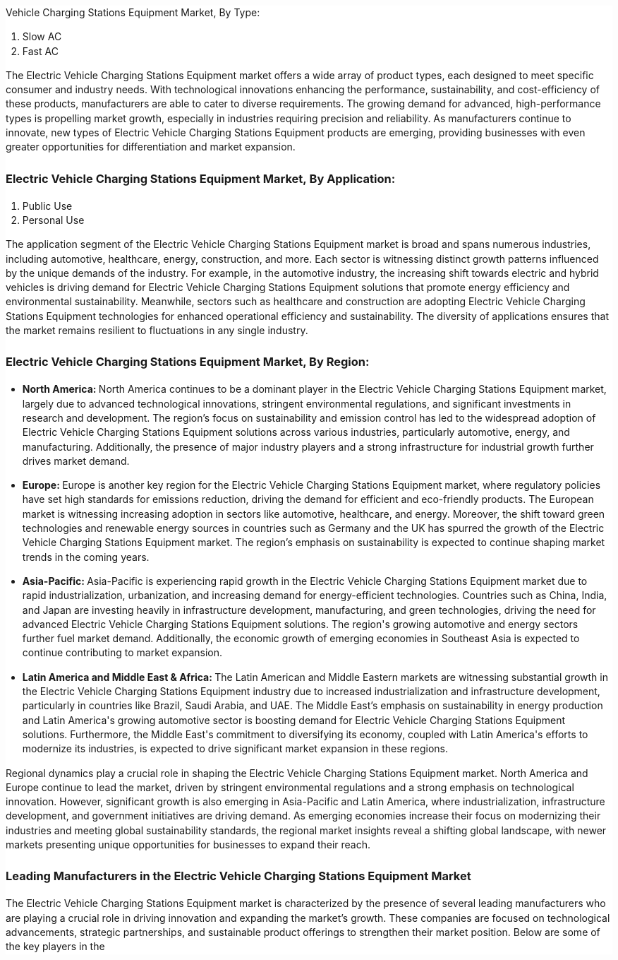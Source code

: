 Vehicle Charging Stations Equipment Market, By Type:<br /></strong></h3><ol><li>Slow AC<li> Fast AC</li></ol><p>The Electric Vehicle Charging Stations Equipment market offers a wide array of product types, each designed to meet specific consumer and industry needs. With technological innovations enhancing the performance, sustainability, and cost-efficiency of these products, manufacturers are able to cater to diverse requirements. The growing demand for advanced, high-performance types is propelling market growth, especially in industries requiring precision and reliability. As manufacturers continue to innovate, new types of Electric Vehicle Charging Stations Equipment products are emerging, providing businesses with even greater opportunities for differentiation and market expansion.</p><h3>Electric Vehicle Charging Stations Equipment Market,&nbsp;By Application:</h3><ol><li>Public Use<li> Personal Use</li></ol><p>The application segment of the Electric Vehicle Charging Stations Equipment market is broad and spans numerous industries, including automotive, healthcare, energy, construction, and more. Each sector is witnessing distinct growth patterns influenced by the unique demands of the industry. For example, in the automotive industry, the increasing shift towards electric and hybrid vehicles is driving demand for Electric Vehicle Charging Stations Equipment solutions that promote energy efficiency and environmental sustainability. Meanwhile, sectors such as healthcare and construction are adopting Electric Vehicle Charging Stations Equipment technologies for enhanced operational efficiency and sustainability. The diversity of applications ensures that the market remains resilient to fluctuations in any single industry.</p><h3>Electric Vehicle Charging Stations Equipment Market, By Region:</h3><ul><li><p><strong>North America:&nbsp;</strong>North America continues to be a dominant player in the Electric Vehicle Charging Stations Equipment market, largely due to advanced technological innovations, stringent environmental regulations, and significant investments in research and development. The region&rsquo;s focus on sustainability and emission control has led to the widespread adoption of Electric Vehicle Charging Stations Equipment solutions across various industries, particularly automotive, energy, and manufacturing. Additionally, the presence of major industry players and a strong infrastructure for industrial growth further drives market demand.</p></li><li><p><strong><strong>Europe:&nbsp;</strong></strong>Europe is another key region for the Electric Vehicle Charging Stations Equipment market, where regulatory policies have set high standards for emissions reduction, driving the demand for efficient and eco-friendly products. The European market is witnessing increasing adoption in sectors like automotive, healthcare, and energy. Moreover, the shift toward green technologies and renewable energy sources in countries such as Germany and the UK has spurred the growth of the Electric Vehicle Charging Stations Equipment market. The region&rsquo;s emphasis on sustainability is expected to continue shaping market trends in the coming years.</p></li><li><p><strong><strong>Asia-Pacific:&nbsp;</strong></strong>Asia-Pacific is experiencing rapid growth in the Electric Vehicle Charging Stations Equipment market due to rapid industrialization, urbanization, and increasing demand for energy-efficient technologies. Countries such as China, India, and Japan are investing heavily in infrastructure development, manufacturing, and green technologies, driving the need for advanced Electric Vehicle Charging Stations Equipment solutions. The region's growing automotive and energy sectors further fuel market demand. Additionally, the economic growth of emerging economies in Southeast Asia is expected to continue contributing to market expansion.</p></li><li><p><strong><strong>Latin America and Middle East &amp; Africa:&nbsp;</strong></strong>The Latin American and Middle Eastern markets are witnessing substantial growth in the Electric Vehicle Charging Stations Equipment industry due to increased industrialization and infrastructure development, particularly in countries like Brazil, Saudi Arabia, and UAE. The Middle East&rsquo;s emphasis on sustainability in energy production and Latin America's growing automotive sector is boosting demand for Electric Vehicle Charging Stations Equipment solutions. Furthermore, the Middle East's commitment to diversifying its economy, coupled with Latin America's efforts to modernize its industries, is expected to drive significant market expansion in these regions.</p></li></ul><p>Regional dynamics play a crucial role in shaping the Electric Vehicle Charging Stations Equipment market. North America and Europe continue to lead the market, driven by stringent environmental regulations and a strong emphasis on technological innovation. However, significant growth is also emerging in Asia-Pacific and Latin America, where industrialization, infrastructure development, and government initiatives are driving demand. As emerging economies increase their focus on modernizing their industries and meeting global sustainability standards, the regional market insights reveal a shifting global landscape, with newer markets presenting unique opportunities for businesses to expand their reach.</p><h3><strong>Leading Manufacturers in the Electric Vehicle Charging Stations Equipment Market</strong></h3><p>The Electric Vehicle Charging Stations Equipment market is characterized by the presence of several leading manufacturers who are playing a crucial role in driving innovation and expanding the market&rsquo;s growth. These companies are focused on technological advancements, strategic partnerships, and sustainable product offerings to strengthen their market position. Below are some of the key players in the